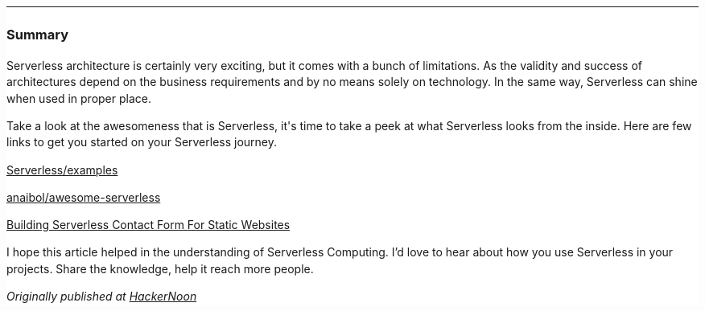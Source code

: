 ***

### Summary
Serverless architecture is certainly very exciting, but it comes with a bunch of limitations. As the validity and success of architectures depend on the business requirements and by no means solely on technology. In the same way, Serverless can shine when used in proper place.

Take a look at the awesomeness that is Serverless, it's time to take a peek at what Serverless looks from the inside. Here are few links to get you started on your Serverless journey.

[Serverless/examples](https://github.com/serverless/examples)

[anaibol/awesome-serverless](https://github.com/anaibol/awesome-serverless)

[Building Serverless Contact Form For Static Websites](https://hackernoon.com/building-serverless-contact-form-for-static-websites-b0e622d5a035)

I hope this article helped in the understanding of Serverless Computing. I’d love to hear about how you use Serverless in your projects. Share the knowledge, help it reach more people.

*Originally published at [HackerNoon](https://hackernoon.com/what-is-serverless-architecture-what-are-its-pros-and-cons-cc4b804022e9)*